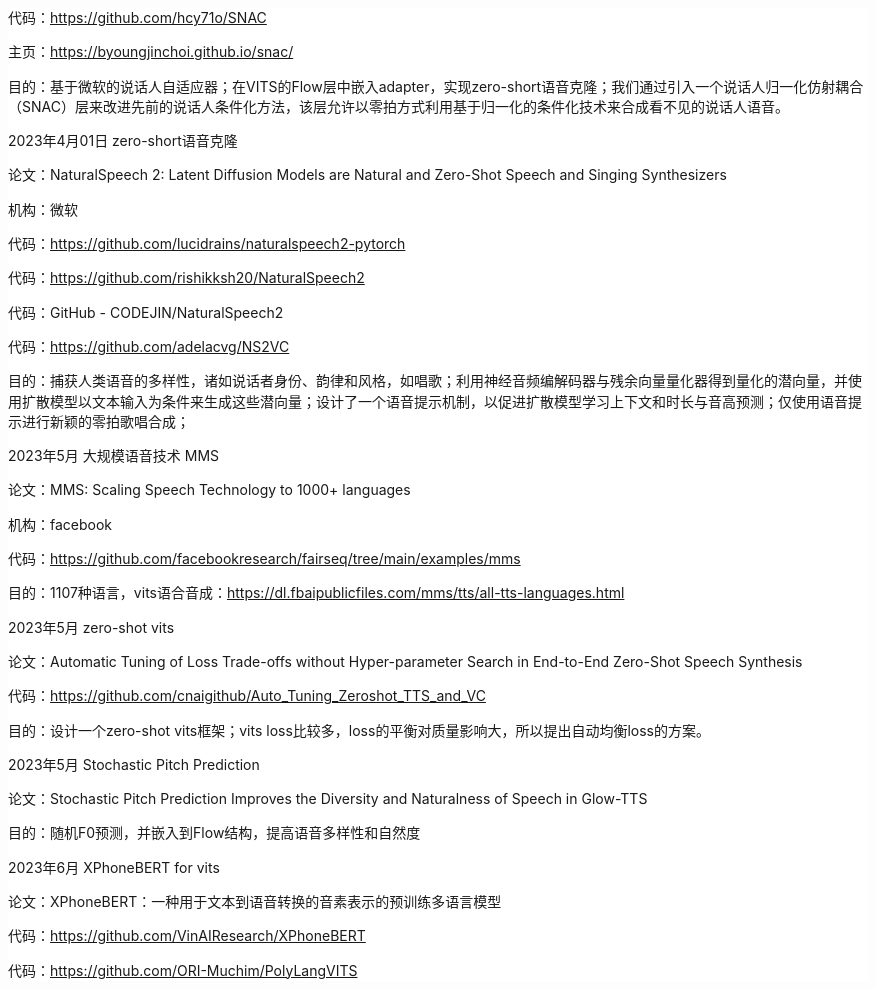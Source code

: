 代码：https://github.com/hcy71o/SNAC

主页：https://byoungjinchoi.github.io/snac/

目的：基于微软的说话人自适应器；在VITS的Flow层中嵌入adapter，实现zero-short语音克隆；我们通过引入一个说话人归一化仿射耦合（SNAC）层来改进先前的说话人条件化方法，该层允许以零拍方式利用基于归一化的条件化技术来合成看不见的说话人语音。



2023年4月01日 zero-short语音克隆

论文：NaturalSpeech 2: Latent Diffusion Models are Natural and Zero-Shot Speech and Singing Synthesizers

机构：微软

代码：https://github.com/lucidrains/naturalspeech2-pytorch

代码：https://github.com/rishikksh20/NaturalSpeech2

代码：GitHub - CODEJIN/NaturalSpeech2

代码：https://github.com/adelacvg/NS2VC

目的：捕获人类语音的多样性，诸如说话者身份、韵律和风格，如唱歌；利用神经音频编解码器与残余向量量化器得到量化的潜向量，并使用扩散模型以文本输入为条件来生成这些潜向量；设计了一个语音提示机制，以促进扩散模型学习上下文和时长与音高预测；仅使用语音提示进行新颖的零拍歌唱合成；



2023年5月 大规模语音技术 MMS

论文：MMS: Scaling Speech Technology to 1000+ languages

机构：facebook

代码：https://github.com/facebookresearch/fairseq/tree/main/examples/mms

目的：1107种语言，vits语合音成：https://dl.fbaipublicfiles.com/mms/tts/all-tts-languages.html



2023年5月 zero-shot vits

论文：Automatic Tuning of Loss Trade-offs without Hyper-parameter Search in End-to-End Zero-Shot Speech Synthesis

代码：https://github.com/cnaigithub/Auto_Tuning_Zeroshot_TTS_and_VC

目的：设计一个zero-shot vits框架；vits loss比较多，loss的平衡对质量影响大，所以提出自动均衡loss的方案。



2023年5月 Stochastic Pitch Prediction

论文：Stochastic Pitch Prediction Improves the Diversity and Naturalness of Speech in Glow-TTS

目的：随机F0预测，并嵌入到Flow结构，提高语音多样性和自然度



2023年6月 XPhoneBERT for vits

论文：XPhoneBERT：一种用于文本到语音转换的音素表示的预训练多语言模型

代码：https://github.com/VinAIResearch/XPhoneBERT

代码：https://github.com/ORI-Muchim/PolyLangVITS
